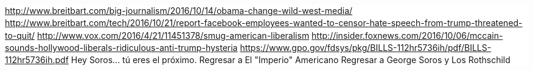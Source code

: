 http://www.breitbart.com/big-journalism/2016/10/14/obama-change-wild-west-media/
http://www.breitbart.com/tech/2016/10/21/report-facebook-employees-wanted-to-censor-hate-speech-from-trump-threatened-to-quit/
http://www.vox.com/2016/4/21/11451378/smug-american-liberalism
http://insider.foxnews.com/2016/10/06/mccain-sounds-hollywood-liberals-ridiculous-anti-trump-hysteria
https://www.gpo.gov/fdsys/pkg/BILLS-112hr5736ih/pdf/BILLS-112hr5736ih.pdf
Hey Soros... tú eres el próximo.
Regresar a El "Imperio" Americano
Regresar a George Soros y Los Rothschild

